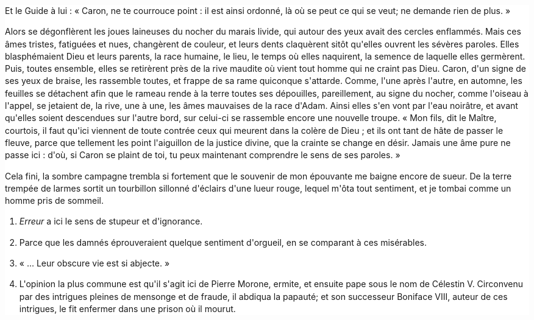 Et le Guide à lui : « Caron, ne
te courrouce point : il est ainsi ordonné, là où se peut ce qui se veut; ne
demande rien de plus. »

Alors se dégonflèrent les joues
laineuses du nocher du marais livide,
qui autour des
yeux avait des
cercles enflammés. Mais ces âmes tristes, fatiguées et nues, changèrent
de couleur, et leurs dents claquèrent
sitôt qu'elles ouvrent les sévères
paroles. Elles blasphémaient Dieu et leurs parents, la race humaine, le lieu,
le temps où elles naquirent, la semence de laquelle elles germèrent. Puis, toutes ensemble, elles se retirèrent
près de la rive maudite où vient tout homme qui ne craint pas Dieu. Caron, d'un
signe de ses yeux de braise, les rassemble toutes, et frappe de sa rame
quiconque s'attarde. Comme, l'une après l'autre, en automne, les feuilles
se détachent afin que le rameau rende à la
terre toutes ses dépouilles, pareillement, au signe du nocher, comme l'oiseau à l'appel,
se jetaient de, la rive, une à une, les
âmes mauvaises de la race d'Adam. Ainsi
elles s'en vont par l'eau noirâtre, et
avant qu'elles soient descendues sur l'autre bord, sur celui-ci se
rassemble encore une nouvelle troupe. «
Mon fils, dit le Maître, courtois, il
faut qu'ici viennent de
toute contrée ceux
qui meurent dans la colère de Dieu ; et ils ont tant de hâte de passer
le fleuve, parce que tellement les point l'aiguillon de la justice divine, que la crainte se
change en désir. Jamais une âme pure ne passe ici : d'où, si
Caron se plaint de toi, tu peux maintenant
comprendre le sens de ses
paroles. »

Cela fini, la sombre campagne
trembla si fortement que le souvenir de mon épouvante me baigne encore de
sueur. De la terre trempée de larmes sortit un tourbillon sillonné d'éclairs
d'une lueur rouge, lequel m'ôta tout sentiment, et je tombai comme un homme
pris de sommeil.

1. *Erreur* a ici le sens de stupeur et
d'ignorance.

2. Parce que
les damnés éprouveraient quelque sentiment d'orgueil, en se comparant à ces
misérables.

3. « ... Leur
obscure vie est si abjecte. »

4. L'opinion la plus commune est qu'il s'agit ici de
Pierre Morone, ermite, et ensuite pape sous le nom de
Célestin V. Circonvenu par des intrigues pleines de mensonge et de fraude, il
abdiqua la papauté; et son successeur Boniface VIII, auteur de ces intrigues,
le fit enfermer dans une prison où il mourut.
